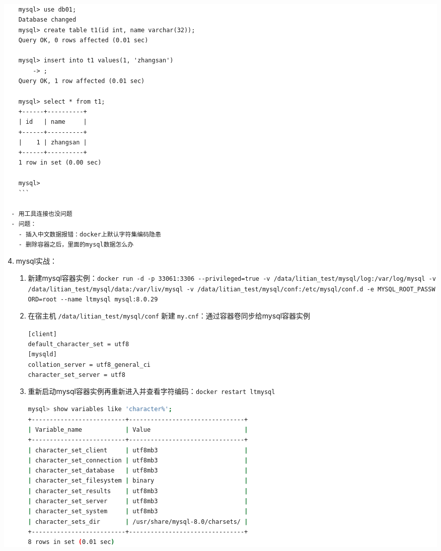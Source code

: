         mysql> use db01;
        Database changed
        mysql> create table t1(id int, name varchar(32));
        Query OK, 0 rows affected (0.01 sec)
        
        mysql> insert into t1 values(1, 'zhangsan')
            -> ;
        Query OK, 1 row affected (0.01 sec)
        
        mysql> select * from t1;
        +------+----------+
        | id   | name     |
        +------+----------+
        |    1 | zhangsan |
        +------+----------+
        1 row in set (0.00 sec)
        
        mysql>
        ```

      - 用工具连接也没问题
      - 问题：
        - 插入中文数据报错：docker上默认字符集编码隐患
        - 删除容器之后，里面的mysql数据怎么办

   4. mysql实战：

      1. 新建mysql容器实例：`docker run -d -p 33061:3306 --privileged=true -v /data/litian_test/mysql/log:/var/log/mysql -v /data/litian_test/mysql/data:/var/liv/mysql -v /data/litian_test/mysql/conf:/etc/mysql/conf.d -e MYSQL_ROOT_PASSWORD=root --name ltmysql mysql:8.0.29`
   
      2. 在宿主机 `/data/litian_test/mysql/conf` 新建 `my.cnf`：通过容器卷同步给mysql容器实例
   
         ```bash
         [client]
         default_character_set = utf8
         [mysqld]
         collation_server = utf8_general_ci
         character_set_server = utf8
         ```
   
      3. 重新启动mysql容器实例再重新进入并查看字符编码：`docker restart ltmysql`
   
         ```bash
         mysql> show variables like 'character%';
         +--------------------------+--------------------------------+
         | Variable_name            | Value                          |
         +--------------------------+--------------------------------+
         | character_set_client     | utf8mb3                        |
         | character_set_connection | utf8mb3                        |
         | character_set_database   | utf8mb3                        |
         | character_set_filesystem | binary                         |
         | character_set_results    | utf8mb3                        |
         | character_set_server     | utf8mb3                        |
         | character_set_system     | utf8mb3                        |
         | character_sets_dir       | /usr/share/mysql-8.0/charsets/ |
         +--------------------------+--------------------------------+
         8 rows in set (0.01 sec)
         ```
   